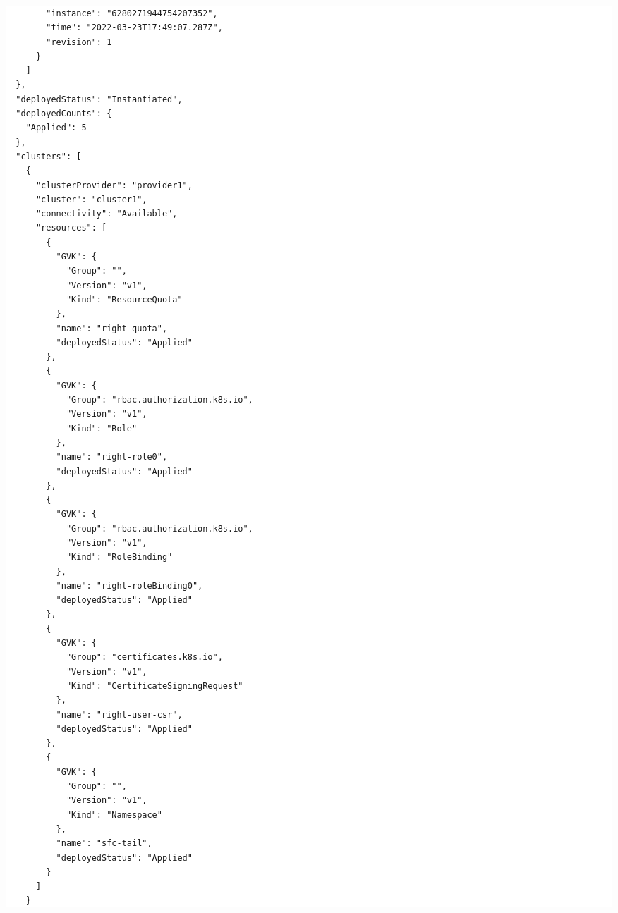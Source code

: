 ```
        "instance": "6280271944754207352",
        "time": "2022-03-23T17:49:07.287Z",
        "revision": 1
      }
    ]
  },
  "deployedStatus": "Instantiated",
  "deployedCounts": {
    "Applied": 5
  },
  "clusters": [
    {
      "clusterProvider": "provider1",
      "cluster": "cluster1",
      "connectivity": "Available",
      "resources": [
        {
          "GVK": {
            "Group": "",
            "Version": "v1",
            "Kind": "ResourceQuota"
          },
          "name": "right-quota",
          "deployedStatus": "Applied"
        },
        {
          "GVK": {
            "Group": "rbac.authorization.k8s.io",
            "Version": "v1",
            "Kind": "Role"
          },
          "name": "right-role0",
          "deployedStatus": "Applied"
        },
        {
          "GVK": {
            "Group": "rbac.authorization.k8s.io",
            "Version": "v1",
            "Kind": "RoleBinding"
          },
          "name": "right-roleBinding0",
          "deployedStatus": "Applied"
        },
        {
          "GVK": {
            "Group": "certificates.k8s.io",
            "Version": "v1",
            "Kind": "CertificateSigningRequest"
          },
          "name": "right-user-csr",
          "deployedStatus": "Applied"
        },
        {
          "GVK": {
            "Group": "",
            "Version": "v1",
            "Kind": "Namespace"
          },
          "name": "sfc-tail",
          "deployedStatus": "Applied"
        }
      ]
    }
```
